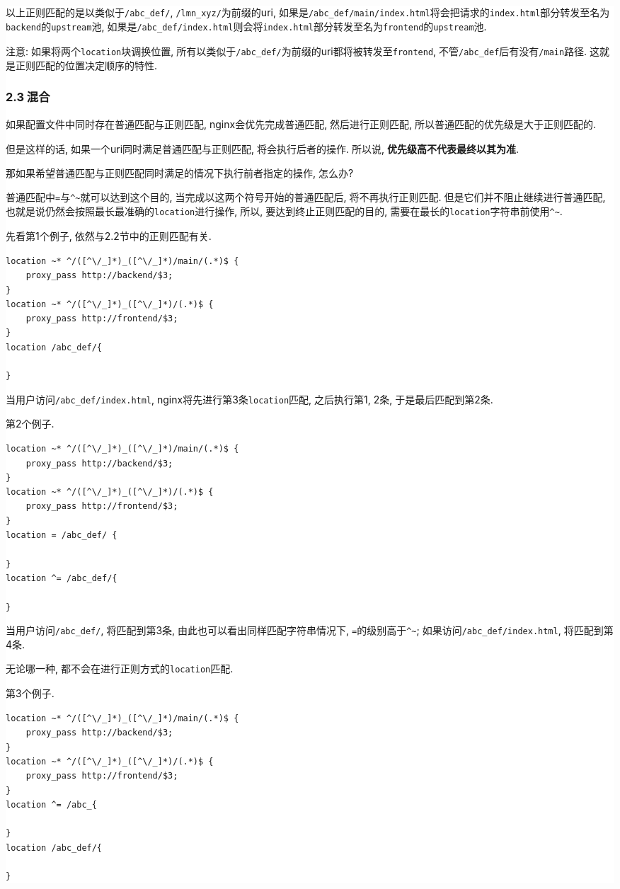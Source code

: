 以上正则匹配的是以类似于`/abc_def/`, `/lmn_xyz/`为前缀的uri, 如果是`/abc_def/main/index.html`将会把请求的`index.html`部分转发至名为`backend`的`upstream`池, 如果是`/abc_def/index.html`则会将`index.html`部分转发至名为`frontend`的`upstream`池.

注意: 如果将两个`location`块调换位置, 所有以类似于`/abc_def/`为前缀的uri都将被转发至`frontend`, 不管`/abc_def`后有没有`/main`路径. 这就是正则匹配的位置决定顺序的特性.

### 2.3 混合

如果配置文件中同时存在普通匹配与正则匹配, nginx会优先完成普通匹配, 然后进行正则匹配, 所以普通匹配的优先级是大于正则匹配的.

但是这样的话, 如果一个uri同时满足普通匹配与正则匹配, 将会执行后者的操作. 所以说, **优先级高不代表最终以其为准**.

那如果希望普通匹配与正则匹配同时满足的情况下执行前者指定的操作, 怎么办?

普通匹配中`=`与`^~`就可以达到这个目的, 当完成以这两个符号开始的普通匹配后, 将不再执行正则匹配. 但是它们并不阻止继续进行普通匹配, 也就是说仍然会按照最长最准确的`location`进行操作, 所以, 要达到终止正则匹配的目的, 需要在最长的`location`字符串前使用`^~`.

先看第1个例子, 依然与2.2节中的正则匹配有关.

```
location ~* ^/([^\/_]*)_([^\/_]*)/main/(.*)$ {
    proxy_pass http://backend/$3;
}   
location ~* ^/([^\/_]*)_([^\/_]*)/(.*)$ {
    proxy_pass http://frontend/$3;
}
location /abc_def/{

}
```

当用户访问`/abc_def/index.html`, nginx将先进行第3条`location`匹配, 之后执行第1, 2条, 于是最后匹配到第2条.

第2个例子.

```
location ~* ^/([^\/_]*)_([^\/_]*)/main/(.*)$ {
    proxy_pass http://backend/$3;
}   
location ~* ^/([^\/_]*)_([^\/_]*)/(.*)$ {
    proxy_pass http://frontend/$3;
}
location = /abc_def/ {

}
location ^= /abc_def/{

}
```

当用户访问`/abc_def/`, 将匹配到第3条, 由此也可以看出同样匹配字符串情况下, `=`的级别高于`^~`; 如果访问`/abc_def/index.html`, 将匹配到第4条.

无论哪一种, 都不会在进行正则方式的`location`匹配.

第3个例子.


```
location ~* ^/([^\/_]*)_([^\/_]*)/main/(.*)$ {
    proxy_pass http://backend/$3;
}   
location ~* ^/([^\/_]*)_([^\/_]*)/(.*)$ {
    proxy_pass http://frontend/$3;
}
location ^= /abc_{

}
location /abc_def/{

}
```
